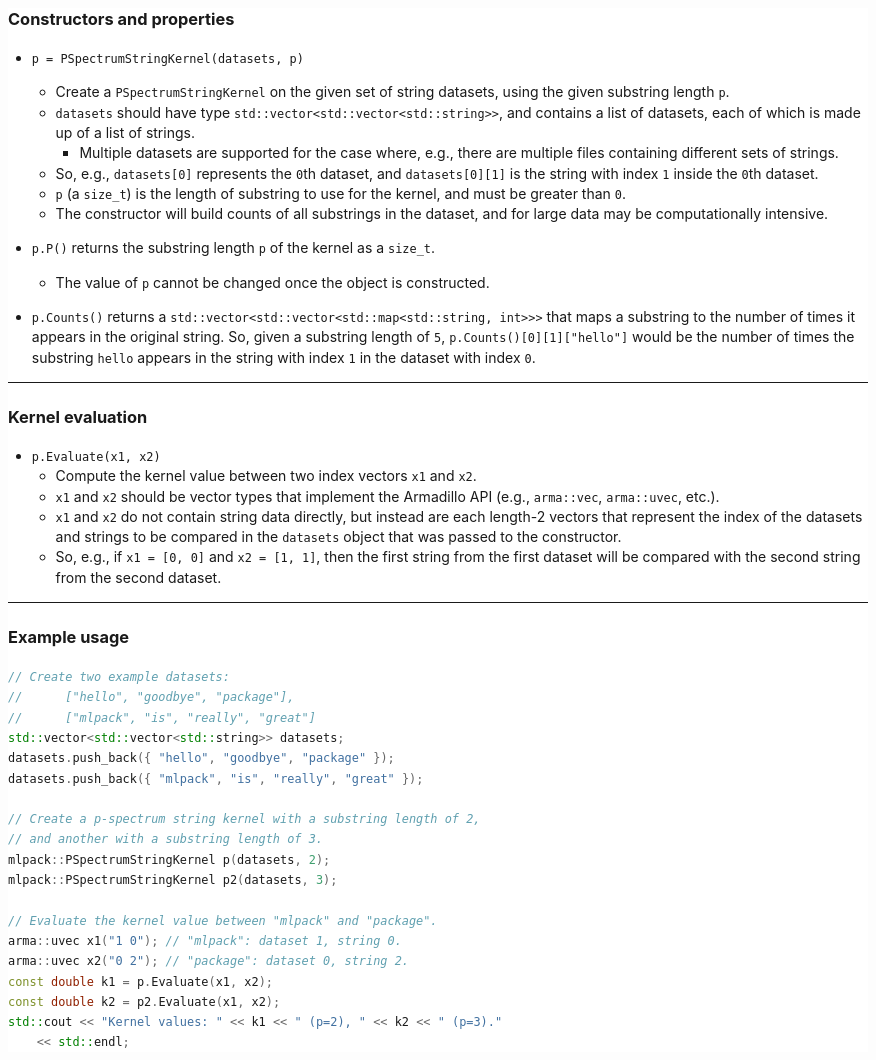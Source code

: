 
### Constructors and properties

 * `p = PSpectrumStringKernel(datasets, p)`
    - Create a `PSpectrumStringKernel` on the given set of string datasets,
      using the given substring length `p`.
    - `datasets` should have type `std::vector<std::vector<std::string>>`, and
      contains a list of datasets, each of which is made up of a list of
      strings.
      * Multiple datasets are supported for the case where, e.g., there are
        multiple files containing different sets of strings.
    - So, e.g., `datasets[0]` represents the `0`th dataset, and `datasets[0][1]`
      is the string with index `1` inside the `0`th dataset.
    - `p` (a `size_t`) is the length of substring to use for the kernel, and
      must be greater than `0`.
    - The constructor will build counts of all substrings in the dataset, and
      for large data may be computationally intensive.

 * `p.P()` returns the substring length `p` of the kernel as a `size_t`.
    - The value of `p` cannot be changed once the object is constructed.

 * `p.Counts()` returns a `std::vector<std::vector<std::map<std::string, int>>>`
   that maps a substring to the number of times it appears in the original
   string.  So, given a substring length of `5`, `p.Counts()[0][1]["hello"]`
   would be the number of times the substring `hello` appears in the string with
   index `1` in the dataset with index `0`.

---

### Kernel evaluation

 * `p.Evaluate(x1, x2)`
   - Compute the kernel value between two index vectors `x1` and `x2`.
   - `x1` and `x2` should be vector types that implement the Armadillo API
     (e.g., `arma::vec`, `arma::uvec`, etc.).
   - `x1` and `x2` do not contain string data directly, but instead are each
     length-2 vectors that represent the index of the datasets and strings to be
     compared in the `datasets` object that was passed to the constructor.
   - So, e.g., if `x1 = [0, 0]` and `x2 = [1, 1]`, then the first string from
     the first dataset will be compared with the second string from the second
     dataset.

---

### Example usage

```c++
// Create two example datasets:
//      ["hello", "goodbye", "package"],
//      ["mlpack", "is", "really", "great"]
std::vector<std::vector<std::string>> datasets;
datasets.push_back({ "hello", "goodbye", "package" });
datasets.push_back({ "mlpack", "is", "really", "great" });

// Create a p-spectrum string kernel with a substring length of 2,
// and another with a substring length of 3.
mlpack::PSpectrumStringKernel p(datasets, 2);
mlpack::PSpectrumStringKernel p2(datasets, 3);

// Evaluate the kernel value between "mlpack" and "package".
arma::uvec x1("1 0"); // "mlpack": dataset 1, string 0.
arma::uvec x2("0 2"); // "package": dataset 0, string 2.
const double k1 = p.Evaluate(x1, x2);
const double k2 = p2.Evaluate(x1, x2);
std::cout << "Kernel values: " << k1 << " (p=2), " << k2 << " (p=3)."
    << std::endl;
```